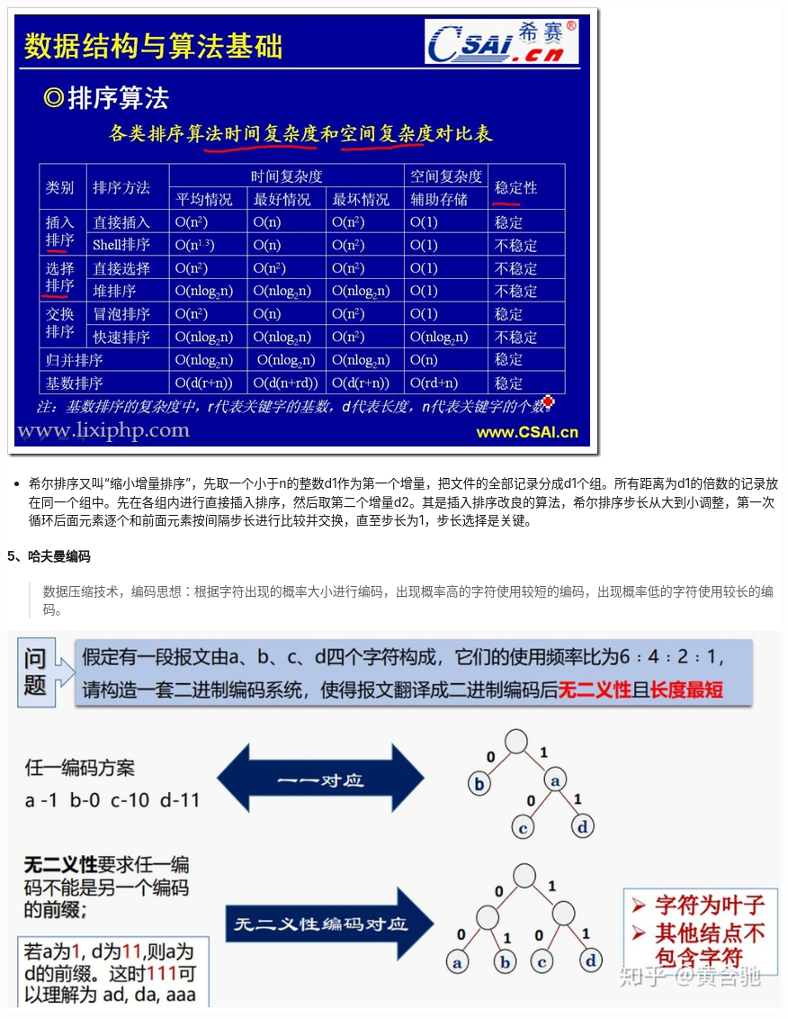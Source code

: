 ![title](/images/2021年春招准备-课程知识篇/5.png)

- 希尔排序又叫“缩小增量排序”，先取一个小于n的整数d1作为第一个增量，把文件的全部记录分成d1个组。所有距离为d1的倍数的记录放在同一个组中。先在各组内进行直接插入排序，然后取第二个增量d2。其是插入排序改良的算法，希尔排序步长从大到小调整，第一次循环后面元素逐个和前面元素按间隔步长进行比较并交换，直至步长为1，步长选择是关键。



#### 5、哈夫曼编码

> 数据压缩技术，编码思想：根据字符出现的概率大小进行编码，出现概率高的字符使用较短的编码，出现概率低的字符使用较长的编码。

![title](/images/2021年春招准备-课程知识篇/6.jpg)

